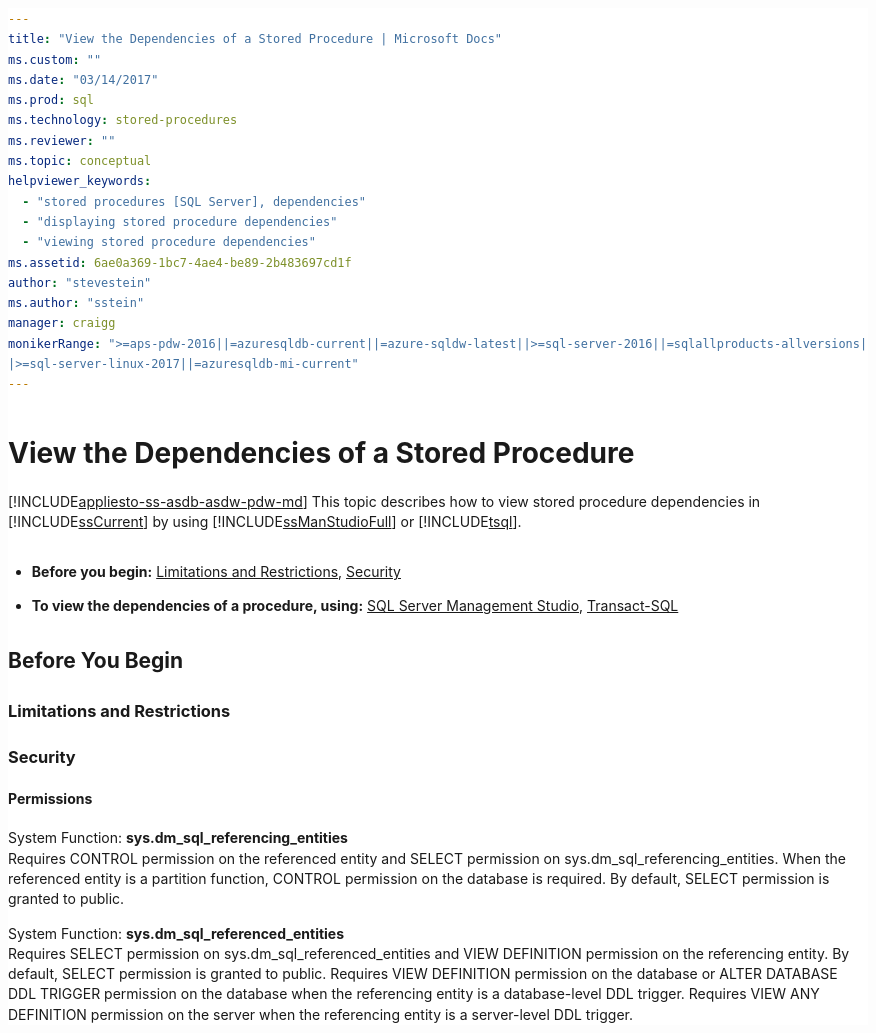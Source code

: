 ```yaml
---
title: "View the Dependencies of a Stored Procedure | Microsoft Docs"
ms.custom: ""
ms.date: "03/14/2017"
ms.prod: sql
ms.technology: stored-procedures
ms.reviewer: ""
ms.topic: conceptual
helpviewer_keywords: 
  - "stored procedures [SQL Server], dependencies"
  - "displaying stored procedure dependencies"
  - "viewing stored procedure dependencies"
ms.assetid: 6ae0a369-1bc7-4ae4-be89-2b483697cd1f
author: "stevestein"
ms.author: "sstein"
manager: craigg
monikerRange: ">=aps-pdw-2016||=azuresqldb-current||=azure-sqldw-latest||>=sql-server-2016||=sqlallproducts-allversions||>=sql-server-linux-2017||=azuresqldb-mi-current"
---
```

# View the Dependencies of a Stored Procedure
[!INCLUDE[appliesto-ss-asdb-asdw-pdw-md](../../includes/appliesto-ss-asdb-asdw-pdw-md.md)]
  This topic describes how to view stored procedure dependencies in [!INCLUDE[ssCurrent](../../includes/sscurrent-md.md)] by using [!INCLUDE[ssManStudioFull](../../includes/ssmanstudiofull-md.md)] or [!INCLUDE[tsql](../../includes/tsql-md.md)].  
  
##  <a name="Top"></a>   
-   **Before you begin:**  [Limitations and Restrictions](#Restrictions), [Security](#Security)  
  
-   **To view the dependencies of a procedure, using:**  [SQL Server Management Studio](#SSMSProcedure), [Transact-SQL](#TsqlProcedure)  
  
##  <a name="BeforeYouBegin"></a> Before You Begin  
  
###  <a name="Restrictions"></a> Limitations and Restrictions  
  
###  <a name="Security"></a> Security  
  
####  <a name="Permissions"></a> Permissions  
 System Function: **sys.dm_sql_referencing_entities**  
 Requires CONTROL permission on the referenced entity and SELECT permission on sys.dm_sql_referencing_entities. When the referenced entity is a partition function, CONTROL permission on the database is required. By default, SELECT permission is granted to public.  
  
 System Function: **sys.dm_sql_referenced_entities**  
 Requires SELECT permission on sys.dm_sql_referenced_entities and VIEW DEFINITION permission on the referencing entity. By default, SELECT permission is granted to public. Requires VIEW DEFINITION permission on the database or ALTER DATABASE DDL TRIGGER permission on the database when the referencing entity is a database-level DDL trigger. Requires VIEW ANY DEFINITION permission on the server when the referencing entity is a server-level DDL trigger.  
  
